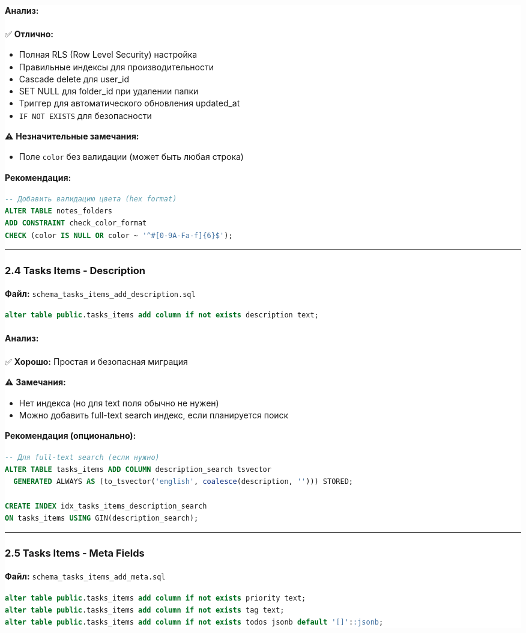 #### Анализ:
✅ **Отлично:**
- Полная RLS (Row Level Security) настройка
- Правильные индексы для производительности
- Cascade delete для user_id
- SET NULL для folder_id при удалении папки
- Триггер для автоматического обновления updated_at
- `IF NOT EXISTS` для безопасности

⚠️ **Незначительные замечания:**
- Поле `color` без валидации (может быть любая строка)

**Рекомендация:**
```sql
-- Добавить валидацию цвета (hex format)
ALTER TABLE notes_folders 
ADD CONSTRAINT check_color_format 
CHECK (color IS NULL OR color ~ '^#[0-9A-Fa-f]{6}$');
```

---

### 2.4 Tasks Items - Description

**Файл:** `schema_tasks_items_add_description.sql`

```sql
alter table public.tasks_items add column if not exists description text;
```

#### Анализ:
✅ **Хорошо:** Простая и безопасная миграция

⚠️ **Замечания:**
- Нет индекса (но для text поля обычно не нужен)
- Можно добавить full-text search индекс, если планируется поиск

**Рекомендация (опционально):**
```sql
-- Для full-text search (если нужно)
ALTER TABLE tasks_items ADD COLUMN description_search tsvector
  GENERATED ALWAYS AS (to_tsvector('english', coalesce(description, ''))) STORED;

CREATE INDEX idx_tasks_items_description_search 
ON tasks_items USING GIN(description_search);
```

---

### 2.5 Tasks Items - Meta Fields

**Файл:** `schema_tasks_items_add_meta.sql`

```sql
alter table public.tasks_items add column if not exists priority text;
alter table public.tasks_items add column if not exists tag text;
alter table public.tasks_items add column if not exists todos jsonb default '[]'::jsonb;
```
